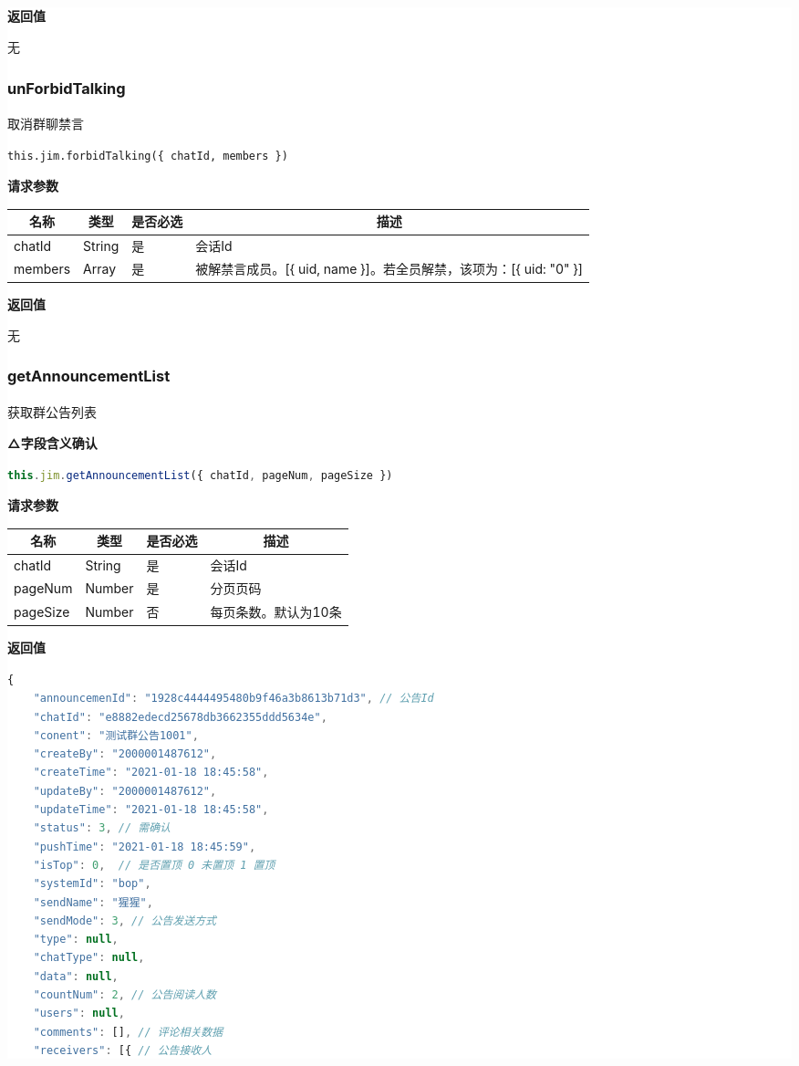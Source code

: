 **返回值**

无



### unForbidTalking

取消群聊禁言

```
this.jim.forbidTalking({ chatId, members })
```

**请求参数**

| 名称    | 类型   | 是否必选 | 描述                                                         |
| ------- | ------ | -------- | ------------------------------------------------------------ |
| chatId  | String | 是       | 会话Id                                                       |
| members | Array  | 是       | 被解禁言成员。[{ uid, name }]。若全员解禁，该项为：[{ uid: "0" }] |

**返回值**

无



### getAnnouncementList

获取群公告列表

**△字段含义确认**

```javascript
this.jim.getAnnouncementList({ chatId, pageNum, pageSize })
```

**请求参数**

| 名称     | 类型   | 是否必选 | 描述                 |
| -------- | ------ | -------- | -------------------- |
| chatId   | String | 是       | 会话Id               |
| pageNum  | Number | 是       | 分页页码             |
| pageSize | Number | 否       | 每页条数。默认为10条 |

**返回值**

```javascript
{
	"announcemenId": "1928c4444495480b9f46a3b8613b71d3", // 公告Id
	"chatId": "e8882edecd25678db3662355ddd5634e",
	"conent": "测试群公告1001",
	"createBy": "2000001487612",
	"createTime": "2021-01-18 18:45:58",
	"updateBy": "2000001487612",
	"updateTime": "2021-01-18 18:45:58",
	"status": 3, // 需确认
	"pushTime": "2021-01-18 18:45:59",
	"isTop": 0,  // 是否置顶 0 未置顶 1 置顶
	"systemId": "bop",
	"sendName": "猩猩",
	"sendMode": 3, // 公告发送方式
	"type": null,
	"chatType": null,
	"data": null,
	"countNum": 2, // 公告阅读人数
	"users": null,
	"comments": [], // 评论相关数据
	"receivers": [{ // 公告接收人
```